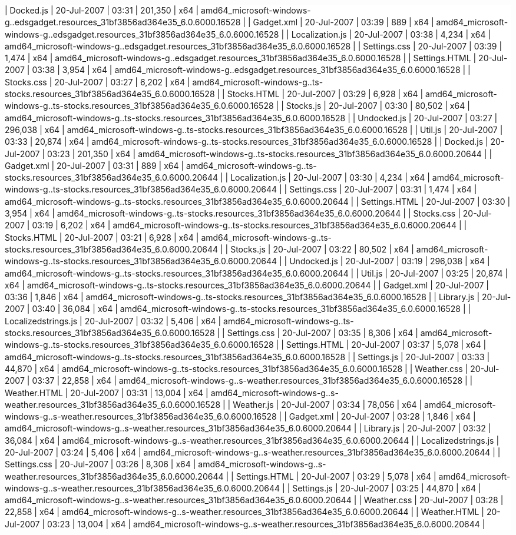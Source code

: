 | Docked.js           | 20-Jul-2007 | 03:31 | 201,350 | x64 | amd64\_microsoft-windows-g..edsgadget.resources\_31bf3856ad364e35\_6.0.6000.16528 |
| Gadget.xml          | 20-Jul-2007 | 03:39 | 889     | x64 | amd64\_microsoft-windows-g..edsgadget.resources\_31bf3856ad364e35\_6.0.6000.16528 |
| Localization.js     | 20-Jul-2007 | 03:38 | 4,234   | x64 | amd64\_microsoft-windows-g..edsgadget.resources\_31bf3856ad364e35\_6.0.6000.16528 |
| Settings.css        | 20-Jul-2007 | 03:39 | 1,474   | x64 | amd64\_microsoft-windows-g..edsgadget.resources\_31bf3856ad364e35\_6.0.6000.16528 |
| Settings.HTML       | 20-Jul-2007 | 03:38 | 3,954   | x64 | amd64\_microsoft-windows-g..edsgadget.resources\_31bf3856ad364e35\_6.0.6000.16528 |
| Stocks.css          | 20-Jul-2007 | 03:27 | 6,202   | x64 | amd64\_microsoft-windows-g..ts-stocks.resources\_31bf3856ad364e35\_6.0.6000.16528 |
| Stocks.HTML         | 20-Jul-2007 | 03:29 | 6,928   | x64 | amd64\_microsoft-windows-g..ts-stocks.resources\_31bf3856ad364e35\_6.0.6000.16528 |
| Stocks.js           | 20-Jul-2007 | 03:30 | 80,502  | x64 | amd64\_microsoft-windows-g..ts-stocks.resources\_31bf3856ad364e35\_6.0.6000.16528 |
| Undocked.js         | 20-Jul-2007 | 03:27 | 296,038 | x64 | amd64\_microsoft-windows-g..ts-stocks.resources\_31bf3856ad364e35\_6.0.6000.16528 |
| Util.js             | 20-Jul-2007 | 03:33 | 20,874  | x64 | amd64\_microsoft-windows-g..ts-stocks.resources\_31bf3856ad364e35\_6.0.6000.16528 |
| Docked.js           | 20-Jul-2007 | 03:23 | 201,350 | x64 | amd64\_microsoft-windows-g..ts-stocks.resources\_31bf3856ad364e35\_6.0.6000.20644 |
| Gadget.xml          | 20-Jul-2007 | 03:31 | 889     | x64 | amd64\_microsoft-windows-g..ts-stocks.resources\_31bf3856ad364e35\_6.0.6000.20644 |
| Localization.js     | 20-Jul-2007 | 03:30 | 4,234   | x64 | amd64\_microsoft-windows-g..ts-stocks.resources\_31bf3856ad364e35\_6.0.6000.20644 |
| Settings.css        | 20-Jul-2007 | 03:31 | 1,474   | x64 | amd64\_microsoft-windows-g..ts-stocks.resources\_31bf3856ad364e35\_6.0.6000.20644 |
| Settings.HTML       | 20-Jul-2007 | 03:30 | 3,954   | x64 | amd64\_microsoft-windows-g..ts-stocks.resources\_31bf3856ad364e35\_6.0.6000.20644 |
| Stocks.css          | 20-Jul-2007 | 03:19 | 6,202   | x64 | amd64\_microsoft-windows-g..ts-stocks.resources\_31bf3856ad364e35\_6.0.6000.20644 |
| Stocks.HTML         | 20-Jul-2007 | 03:21 | 6,928   | x64 | amd64\_microsoft-windows-g..ts-stocks.resources\_31bf3856ad364e35\_6.0.6000.20644 |
| Stocks.js           | 20-Jul-2007 | 03:22 | 80,502  | x64 | amd64\_microsoft-windows-g..ts-stocks.resources\_31bf3856ad364e35\_6.0.6000.20644 |
| Undocked.js         | 20-Jul-2007 | 03:19 | 296,038 | x64 | amd64\_microsoft-windows-g..ts-stocks.resources\_31bf3856ad364e35\_6.0.6000.20644 |
| Util.js             | 20-Jul-2007 | 03:25 | 20,874  | x64 | amd64\_microsoft-windows-g..ts-stocks.resources\_31bf3856ad364e35\_6.0.6000.20644 |
| Gadget.xml          | 20-Jul-2007 | 03:36 | 1,846   | x64 | amd64\_microsoft-windows-g..ts-stocks.resources\_31bf3856ad364e35\_6.0.6000.16528 |
| Library.js          | 20-Jul-2007 | 03:40 | 36,084  | x64 | amd64\_microsoft-windows-g..ts-stocks.resources\_31bf3856ad364e35\_6.0.6000.16528 |
| Localizedstrings.js | 20-Jul-2007 | 03:32 | 5,406   | x64 | amd64\_microsoft-windows-g..ts-stocks.resources\_31bf3856ad364e35\_6.0.6000.16528 |
| Settings.css        | 20-Jul-2007 | 03:35 | 8,306   | x64 | amd64\_microsoft-windows-g..ts-stocks.resources\_31bf3856ad364e35\_6.0.6000.16528 |
| Settings.HTML       | 20-Jul-2007 | 03:37 | 5,078   | x64 | amd64\_microsoft-windows-g..ts-stocks.resources\_31bf3856ad364e35\_6.0.6000.16528 |
| Settings.js         | 20-Jul-2007 | 03:33 | 44,870  | x64 | amd64\_microsoft-windows-g..ts-stocks.resources\_31bf3856ad364e35\_6.0.6000.16528 |
| Weather.css         | 20-Jul-2007 | 03:37 | 22,858  | x64 | amd64\_microsoft-windows-g..s-weather.resources\_31bf3856ad364e35\_6.0.6000.16528 |
| Weather.HTML        | 20-Jul-2007 | 03:31 | 13,004  | x64 | amd64\_microsoft-windows-g..s-weather.resources\_31bf3856ad364e35\_6.0.6000.16528 |
| Weather.js          | 20-Jul-2007 | 03:34 | 78,056  | x64 | amd64\_microsoft-windows-g..s-weather.resources\_31bf3856ad364e35\_6.0.6000.16528 |
| Gadget.xml          | 20-Jul-2007 | 03:28 | 1,846   | x64 | amd64\_microsoft-windows-g..s-weather.resources\_31bf3856ad364e35\_6.0.6000.20644 |
| Library.js          | 20-Jul-2007 | 03:32 | 36,084  | x64 | amd64\_microsoft-windows-g..s-weather.resources\_31bf3856ad364e35\_6.0.6000.20644 |
| Localizedstrings.js | 20-Jul-2007 | 03:24 | 5,406   | x64 | amd64\_microsoft-windows-g..s-weather.resources\_31bf3856ad364e35\_6.0.6000.20644 |
| Settings.css        | 20-Jul-2007 | 03:26 | 8,306   | x64 | amd64\_microsoft-windows-g..s-weather.resources\_31bf3856ad364e35\_6.0.6000.20644 |
| Settings.HTML       | 20-Jul-2007 | 03:29 | 5,078   | x64 | amd64\_microsoft-windows-g..s-weather.resources\_31bf3856ad364e35\_6.0.6000.20644 |
| Settings.js         | 20-Jul-2007 | 03:25 | 44,870  | x64 | amd64\_microsoft-windows-g..s-weather.resources\_31bf3856ad364e35\_6.0.6000.20644 |
| Weather.css         | 20-Jul-2007 | 03:28 | 22,858  | x64 | amd64\_microsoft-windows-g..s-weather.resources\_31bf3856ad364e35\_6.0.6000.20644 |
| Weather.HTML        | 20-Jul-2007 | 03:23 | 13,004  | x64 | amd64\_microsoft-windows-g..s-weather.resources\_31bf3856ad364e35\_6.0.6000.20644 |